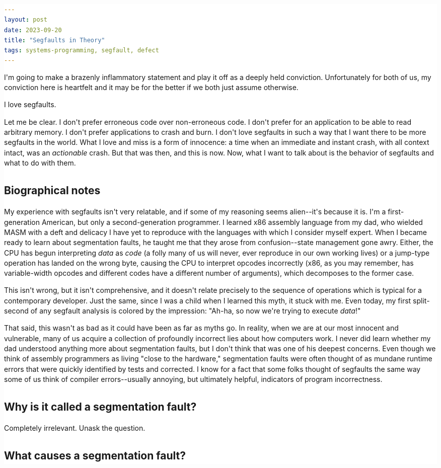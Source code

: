 ```yaml
---
layout: post
date: 2023-09-20
title: "Segfaults in Theory"
tags: systems-programming, segfault, defect
---
```


I'm going to make a brazenly inflammatory statement and play it off as a deeply held conviction. Unfortunately for both of us, my conviction here is heartfelt and it may be for the better if we both just assume otherwise.

I love segfaults.

Let me be clear. I don't prefer erroneous code over non-erroneous code. I don't prefer for an application to be able to read arbitrary memory. I don't prefer applications to crash and burn. I don't love segfaults in such a way that I want there to be more segfaults in the world. What I love and miss is a form of innocence: a time when an immediate and instant crash, with all context intact, was an _actionable_ crash. But that was then, and this is now. Now, what I want to talk about is the behavior of segfaults and what to do with them.

## Biographical notes

My experience with segfaults isn't very relatable, and if some of my reasoning seems alien--it's because it is. I'm a first-generation American, but only a second-generation programmer. I learned x86 assembly language from my dad, who wielded MASM with a deft and delicacy I have yet to reproduce with the languages with which I consider myself expert. When I became ready to learn about segmentation faults, he taught me that they arose from confusion--state management gone awry. Either, the CPU has begun interpreting _data_ as _code_ (a folly many of us will never, ever reproduce in our own working lives) or a jump-type operation has landed on the wrong byte, causing the CPU to interpret opcodes incorrectly (x86, as you may remember, has variable-width opcodes and different codes have a different number of arguments), which decomposes to the former case.

This isn't wrong, but it isn't comprehensive, and it doesn't relate precisely to the sequence of operations which is typical for a contemporary developer. Just the same, since I was a child when I learned this myth, it stuck with me. Even today, my first split-second of any segfault analysis is colored by the impression: "Ah-ha, so now we're trying to execute _data_!"

That said, this wasn't as bad as it could have been as far as myths go. In reality, when we are at our most innocent and vulnerable, many of us acquire a collection of profoundly incorrect lies about how computers work. I never did learn whether my dad understood anything more about segmentation faults, but I don't think that was one of his deepest concerns. Even though we think of assembly programmers as living "close to the hardware," segmentation faults were often thought of as mundane runtime errors that were quickly identified by tests and corrected. I know for a fact that some folks thought of segfaults the same way some of us think of compiler errors--usually annoying, but ultimately helpful, indicators of program incorrectness.

## Why is it called a segmentation fault?

Completely irrelevant. Unask the question.


## What causes a segmentation fault?
